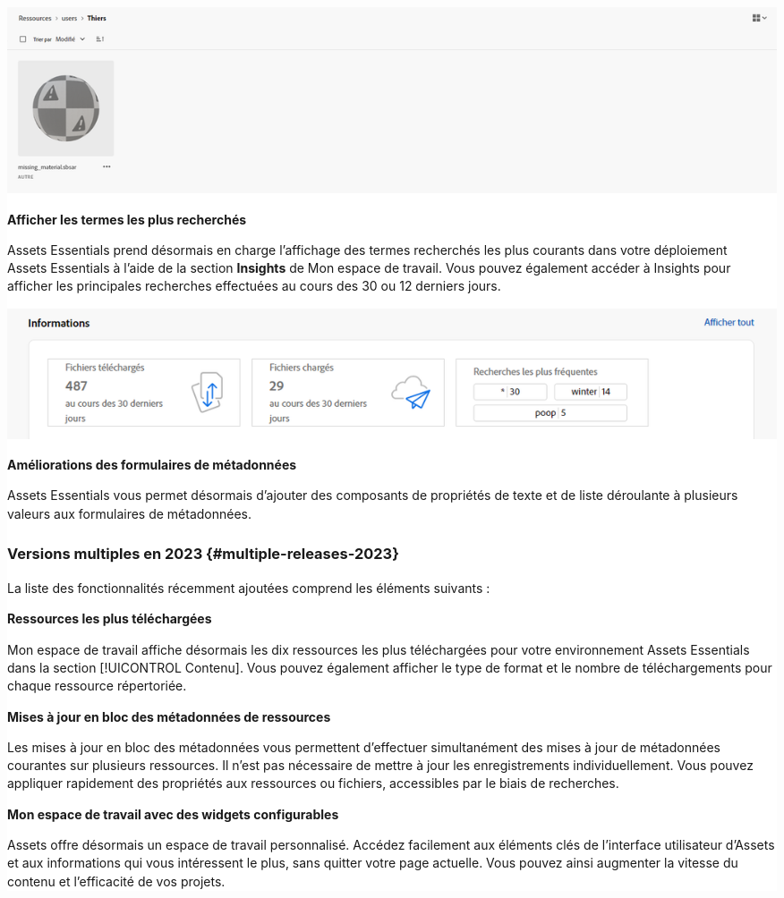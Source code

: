 ![Tâches dans l’espace de travail.](assets/3d-preview.png)

**Afficher les termes les plus recherchés**

Assets Essentials prend désormais en charge l’affichage des termes recherchés les plus courants dans votre déploiement Assets Essentials à l’aide de la section **Insights** de Mon espace de travail. Vous pouvez également accéder à Insights pour afficher les principales recherches effectuées au cours des 30 ou 12 derniers jours.

![Tâches dans l’espace de travail](assets/insights-top-searches.png)

**Améliorations des formulaires de métadonnées**

Assets Essentials vous permet désormais d’ajouter des composants de propriétés de texte et de liste déroulante à plusieurs valeurs aux formulaires de métadonnées.

### Versions multiples en 2023 {#multiple-releases-2023}

La liste des fonctionnalités récemment ajoutées comprend les éléments suivants :

**Ressources les plus téléchargées**

Mon espace de travail affiche désormais les dix ressources les plus téléchargées pour votre environnement Assets Essentials dans la section [!UICONTROL Contenu]. Vous pouvez également afficher le type de format et le nombre de téléchargements pour chaque ressource répertoriée.

**Mises à jour en bloc des métadonnées de ressources**

Les mises à jour en bloc des métadonnées vous permettent d’effectuer simultanément des mises à jour de métadonnées courantes sur plusieurs ressources. Il n’est pas nécessaire de mettre à jour les enregistrements individuellement. Vous pouvez appliquer rapidement des propriétés aux ressources ou fichiers, accessibles par le biais de recherches.

**Mon espace de travail avec des widgets configurables**

Assets offre désormais un espace de travail personnalisé. Accédez facilement aux éléments clés de l’interface utilisateur d’Assets et aux informations qui vous intéressent le plus, sans quitter votre page actuelle. Vous pouvez ainsi augmenter la vitesse du contenu et l’efficacité de vos projets.
